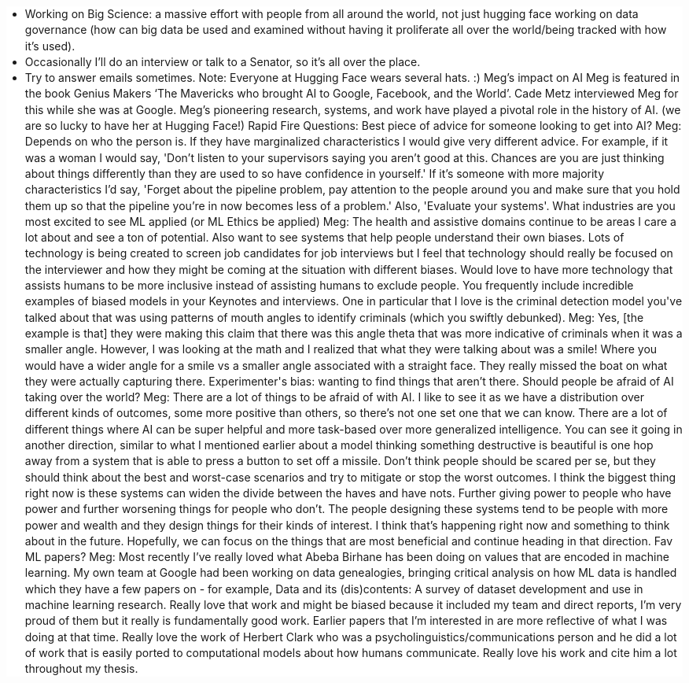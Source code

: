 - Working on Big Science: a massive effort with people from all around the world, not just hugging face working on data governance (how can big data be used and examined without having it proliferate all over the world/being tracked with how it’s used).
- Occasionally I’ll do an interview or talk to a Senator, so it’s all over the place.
- Try to answer emails sometimes.
Note: Everyone at Hugging Face wears several hats. :)
Meg’s impact on AI
Meg is featured in the book Genius Makers ‘The Mavericks who brought AI to Google, Facebook, and the World’. Cade Metz interviewed Meg for this while she was at Google.
Meg’s pioneering research, systems, and work have played a pivotal role in the history of AI. (we are so lucky to have her at Hugging Face!)
Rapid Fire Questions:
Best piece of advice for someone looking to get into AI?
Meg: Depends on who the person is. If they have marginalized characteristics I would give very different advice. For example, if it was a woman I would say, 'Don’t listen to your supervisors saying you aren’t good at this. Chances are you are just thinking about things differently than they are used to so have confidence in yourself.'
If it’s someone with more majority characteristics I’d say, 'Forget about the pipeline problem, pay attention to the people around you and make sure that you hold them up so that the pipeline you’re in now becomes less of a problem.'
Also, 'Evaluate your systems'.
What industries are you most excited to see ML applied (or ML Ethics be applied)
Meg: The health and assistive domains continue to be areas I care a lot about and see a ton of potential.
Also want to see systems that help people understand their own biases. Lots of technology is being created to screen job candidates for job interviews but I feel that technology should really be focused on the interviewer and how they might be coming at the situation with different biases. Would love to have more technology that assists humans to be more inclusive instead of assisting humans to exclude people.
You frequently include incredible examples of biased models in your Keynotes and interviews. One in particular that I love is the criminal detection model you've talked about that was using patterns of mouth angles to identify criminals (which you swiftly debunked).
Meg: Yes, [the example is that] they were making this claim that there was this angle theta that was more indicative of criminals when it was a smaller angle. However, I was looking at the math and I realized that what they were talking about was a smile! Where you would have a wider angle for a smile vs a smaller angle associated with a straight face. They really missed the boat on what they were actually capturing there. Experimenter's bias: wanting to find things that aren’t there.
Should people be afraid of AI taking over the world?
Meg: There are a lot of things to be afraid of with AI. I like to see it as we have a distribution over different kinds of outcomes, some more positive than others, so there’s not one set one that we can know. There are a lot of different things where AI can be super helpful and more task-based over more generalized intelligence. You can see it going in another direction, similar to what I mentioned earlier about a model thinking something destructive is beautiful is one hop away from a system that is able to press a button to set off a missile. Don’t think people should be scared per se, but they should think about the best and worst-case scenarios and try to mitigate or stop the worst outcomes.
I think the biggest thing right now is these systems can widen the divide between the haves and have nots. Further giving power to people who have power and further worsening things for people who don’t. The people designing these systems tend to be people with more power and wealth and they design things for their kinds of interest. I think that’s happening right now and something to think about in the future.
Hopefully, we can focus on the things that are most beneficial and continue heading in that direction.
Fav ML papers?
Meg: Most recently I’ve really loved what Abeba Birhane has been doing on values that are encoded in machine learning. My own team at Google had been working on data genealogies, bringing critical analysis on how ML data is handled which they have a few papers on - for example, Data and its (dis)contents: A survey of dataset development and use in machine learning research. Really love that work and might be biased because it included my team and direct reports, I’m very proud of them but it really is fundamentally good work.
Earlier papers that I’m interested in are more reflective of what I was doing at that time. Really love the work of Herbert Clark who was a psycholinguistics/communications person and he did a lot of work that is easily ported to computational models about how humans communicate. Really love his work and cite him a lot throughout my thesis.